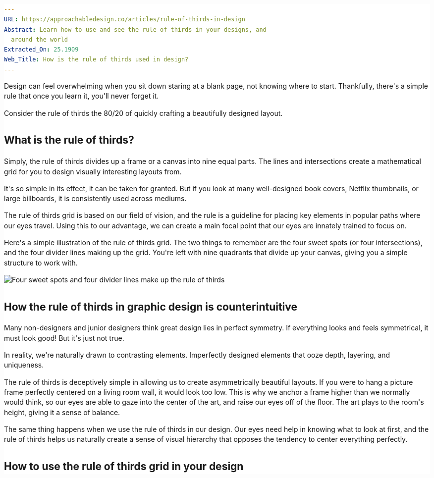 ```yaml
---
URL: https://approachabledesign.co/articles/rule-of-thirds-in-design
Abstract: Learn how to use and see the rule of thirds in your designs, and
  around the world
Extracted_On: 25.1909
Web_Title: How is the rule of thirds used in design?
---
```


Design can feel overwhelming when you sit down staring at a blank page, not knowing where to start. Thankfully, there's a simple rule that once you learn it, you'll never forget it.

Consider the rule of thirds the 80/20 of quickly crafting a beautifully designed layout.

## **What is the rule of thirds?**

Simply, the rule of thirds divides up a frame or a canvas into nine equal parts. The lines and intersections create a mathematical grid for you to design visually interesting layouts from.

It's so simple in its effect, it can be taken for granted. But if you look at many well-designed book covers, Netflix thumbnails, or large billboards, it is consistently used across mediums.

The rule of thirds grid is based on our field of vision, and the rule is a guideline for placing key elements in popular paths where our eyes travel. Using this to our advantage, we can create a main focal point that our eyes are innately trained to focus on.

Here's a simple illustration of the rule of thirds grid. The two things to remember are the four sweet spots (or four intersections), and the four divider lines making up the grid. You're left with nine quadrants that divide up your canvas, giving you a simple structure to work with.

![Four sweet spots and four divider lines make up the rule of thirds](https://framerusercontent.com/images/1zhrKkz4YxILsaEckce9UFEI.jpg)

## **How the rule of thirds in graphic design is counterintuitive**

Many non-designers and junior designers think great design lies in perfect symmetry. If everything looks and feels symmetrical, it must look good! But it's just not true.

In reality, we're naturally drawn to contrasting elements. Imperfectly designed elements that ooze depth, layering, and uniqueness.

The rule of thirds is deceptively simple in allowing us to create asymmetrically beautiful layouts. If you were to hang a picture frame perfectly centered on a living room wall, it would look too low. This is why we anchor a frame higher than we normally would think, so our eyes are able to gaze into the center of the art, and raise our eyes off of the floor. The art plays to the room's height, giving it a sense of balance.

The same thing happens when we use the rule of thirds in our design. Our eyes need help in knowing what to look at first, and the rule of thirds helps us naturally create a sense of visual hierarchy that opposes the tendency to center everything perfectly.

## **How to use the rule of thirds grid in your design**
